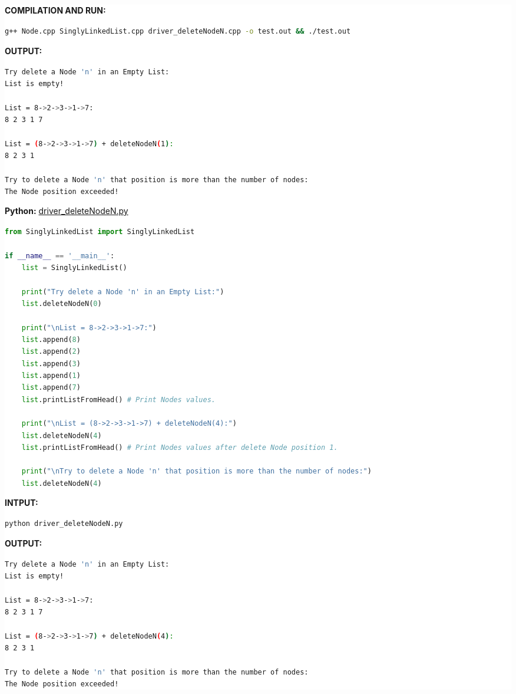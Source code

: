 **COMPILATION AND RUN:**
```bash
g++ Node.cpp SinglyLinkedList.cpp driver_deleteNodeN.cpp -o test.out && ./test.out
```

**OUTPUT:**  
```bash
Try delete a Node 'n' in an Empty List:
List is empty!

List = 8->2->3->1->7:
8 2 3 1 7 

List = (8->2->3->1->7) + deleteNodeN(1):
8 2 3 1 

Try to delete a Node 'n' that position is more than the number of nodes:
The Node position exceeded!
```

**Python:** [driver_deleteNodeN.py](src/python/singly-linked-list/driver_deleteNodeN.py)
```python
from SinglyLinkedList import SinglyLinkedList

if __name__ == '__main__':
    list = SinglyLinkedList()

    print("Try delete a Node 'n' in an Empty List:")
    list.deleteNodeN(0)

    print("\nList = 8->2->3->1->7:")
    list.append(8)
    list.append(2)
    list.append(3)
    list.append(1)
    list.append(7)
    list.printListFromHead() # Print Nodes values.

    print("\nList = (8->2->3->1->7) + deleteNodeN(4):")
    list.deleteNodeN(4)
    list.printListFromHead() # Print Nodes values after delete Node position 1.

    print("\nTry to delete a Node 'n' that position is more than the number of nodes:")
    list.deleteNodeN(4)
```

**INTPUT:**  
```bash
python driver_deleteNodeN.py
```

**OUTPUT:**  
```bash
Try delete a Node 'n' in an Empty List:
List is empty!

List = 8->2->3->1->7:
8 2 3 1 7 

List = (8->2->3->1->7) + deleteNodeN(4):
8 2 3 1 

Try to delete a Node 'n' that position is more than the number of nodes:
The Node position exceeded!
```
